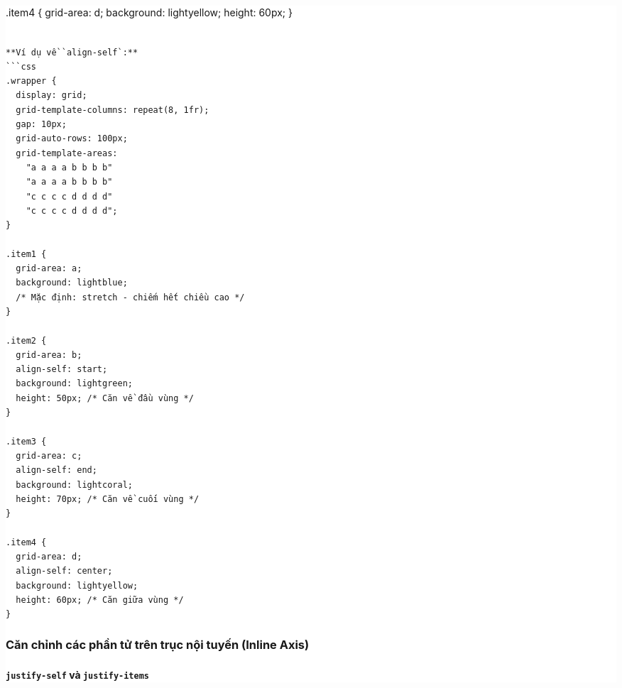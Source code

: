 .item4 { 
  grid-area: d; 
  background: lightyellow;
  height: 60px;
}
```

**Ví dụ về `align-self`:**
```css
.wrapper {
  display: grid;
  grid-template-columns: repeat(8, 1fr);
  gap: 10px;
  grid-auto-rows: 100px;
  grid-template-areas: 
    "a a a a b b b b" 
    "a a a a b b b b" 
    "c c c c d d d d" 
    "c c c c d d d d";
}

.item1 { 
  grid-area: a; 
  background: lightblue;
  /* Mặc định: stretch - chiếm hết chiều cao */
}

.item2 { 
  grid-area: b; 
  align-self: start;
  background: lightgreen;
  height: 50px; /* Căn về đầu vùng */
}

.item3 { 
  grid-area: c; 
  align-self: end;
  background: lightcoral;
  height: 70px; /* Căn về cuối vùng */
}

.item4 { 
  grid-area: d; 
  align-self: center;
  background: lightyellow;
  height: 60px; /* Căn giữa vùng */
}
```

### Căn chỉnh các phần tử trên trục nội tuyến (Inline Axis)

#### `justify-self` và `justify-items`
